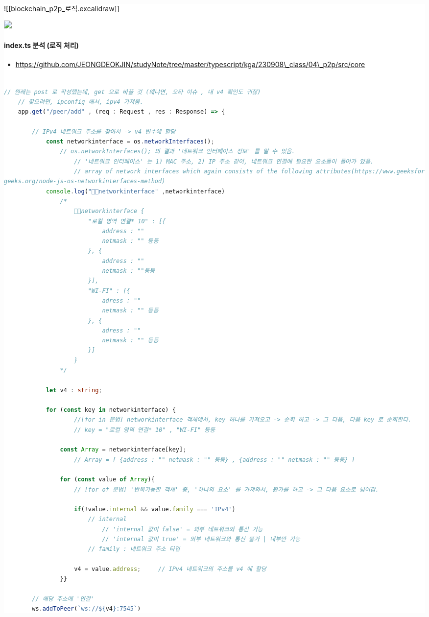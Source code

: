 !\[\[blockchain\_p2p\_로직.excalidraw]]

![](https://i.imgur.com/anP6jFT.png)

#### index.ts 분석 (로직 처리)

* https://github.com/JEONGDEOKJIN/studyNote/tree/master/typescript/kga/230908\_class/04\_p2p/src/core

```ts

// 원래는 post 로 작성했는데, get 으로 바꿀 것 (왜냐면, 오타 이슈 , 내 v4 확인도 귀찮)
    // 찾으려면, ipconfig 해서, ipv4 가져옴. 
    app.get("/peer/add" , (req : Request , res : Response) => {

        // IPv4 네트워크 주소를 찾아서 -> v4 변수에 할당
            const networkinterface = os.networkInterfaces();
                // os.networkInterfaces(); 의 결과 '네트워크 인터페이스 정보' 를 알 수 있음. 
                    // '네트워크 인터페이스' 는 1) MAC 주소, 2) IP 주소 같이, 네트워크 연결에 필요한 요소들이 들어가 있음.  
                    // array of network interfaces which again consists of the following attributes(https://www.geeksforgeeks.org/node-js-os-networkinterfaces-method)
            console.log("🚀🚀networkinterface" ,networkinterface)
                /* 
                    🚀🚀networkinterface {
                        "로컬 영역 연결* 10" : [{
                            address : ""
                            netmask : "" 등등
                        }, {
                            address : ""
                            netmask : ""등등
                        }], 
                        "WI-FI" : [{
                            adress : ""
                            netmask : "" 등등
                        }, {
                            adress : ""
                            netmask : "" 등등
                        }]
                    }
                */

            let v4 : string;

            for (const key in networkinterface) {
                    //[for in 문법] networkinterface 객체에서, key 하나를 가져오고 -> 순회 하고 -> 그 다음, 다음 key 로 순회한다. 
                    // key = "로컬 영역 연결* 10" , "WI-FI" 등등
                    
                const Array = networkinterface[key];
                    // Array = [ {address : "" netmask : "" 등등} , {address : "" netmask : "" 등등} ] 
                
                for (const value of Array){
                    // [for of 문법] '반복가능한 객체' 중, '하나의 요소' 를 가져와서, 뭔가를 하고 -> 그 다음 요소로 넘어감.
                    
                    if(!value.internal && value.family === 'IPv4')
                        // internal 
                            // 'internal 값이 false' = 외부 네트워크와 통신 가능
                            // 'internal 값이 true' = 외부 네트워크와 통신 불가 | 내부만 가능
                        // family : 네트워크 주소 타입
                    
                    v4 = value.address;     // IPv4 네트워크의 주소를 v4 에 할당
                }}

        // 해당 주소에 '연결'
        ws.addToPeer(`ws://${v4}:7545`)
```
